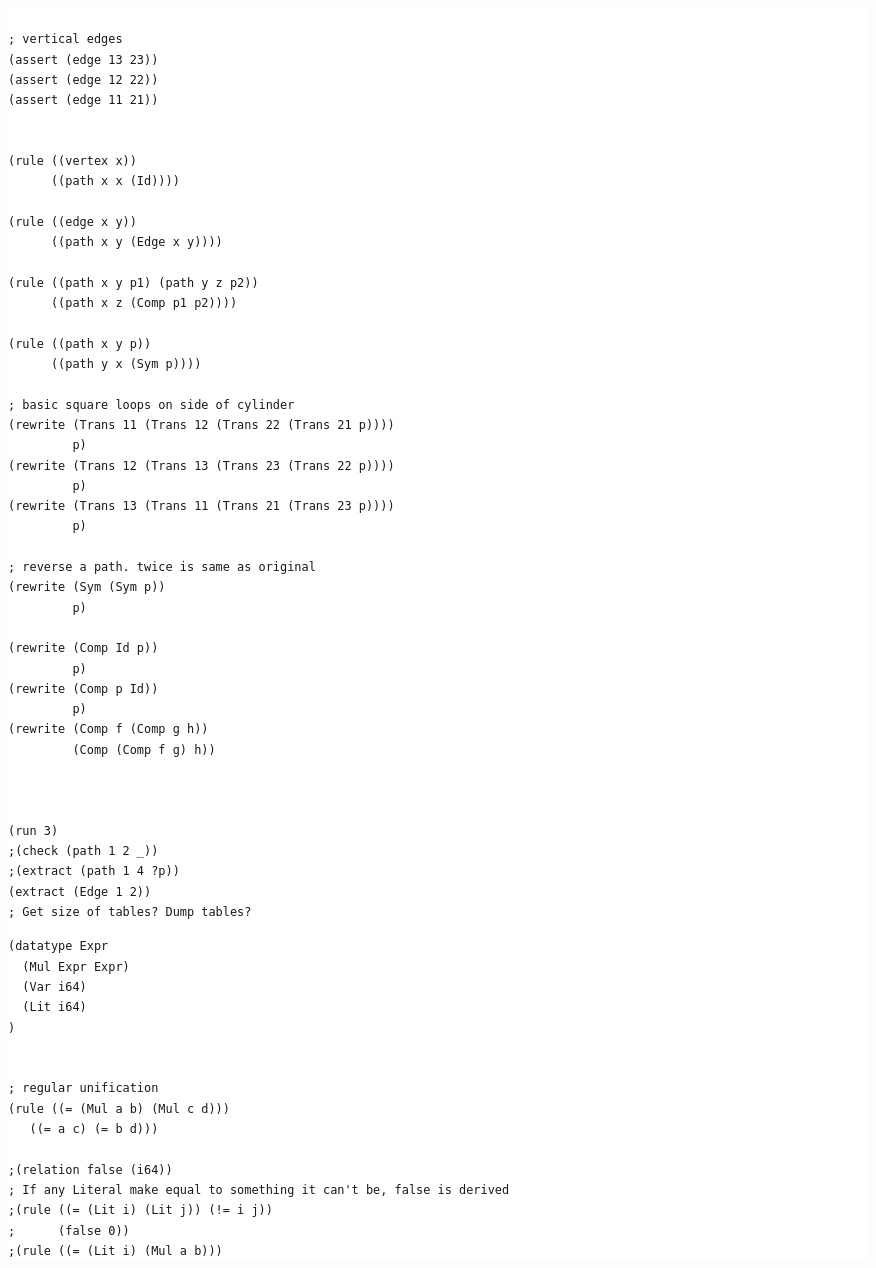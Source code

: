 ```eggsmol

; vertical edges
(assert (edge 13 23))
(assert (edge 12 22))
(assert (edge 11 21))


(rule ((vertex x))  
      ((path x x (Id))))

(rule ((edge x y))  
      ((path x y (Edge x y))))

(rule ((path x y p1) (path y z p2))  
      ((path x z (Comp p1 p2))))

(rule ((path x y p))  
      ((path y x (Sym p))))

; basic square loops on side of cylinder
(rewrite (Trans 11 (Trans 12 (Trans 22 (Trans 21 p)))) 
         p)
(rewrite (Trans 12 (Trans 13 (Trans 23 (Trans 22 p)))) 
         p)
(rewrite (Trans 13 (Trans 11 (Trans 21 (Trans 23 p)))) 
         p)

; reverse a path. twice is same as original
(rewrite (Sym (Sym p))   
         p)

(rewrite (Comp Id p))   
         p)
(rewrite (Comp p Id))   
         p)
(rewrite (Comp f (Comp g h))
         (Comp (Comp f g) h))



(run 3)
;(check (path 1 2 _))
;(extract (path 1 4 ?p))
(extract (Edge 1 2))
; Get size of tables? Dump tables?
```

```eggsmol
(datatype Expr
  (Mul Expr Expr)
  (Var i64)
  (Lit i64)
)


; regular unification
(rule ((= (Mul a b) (Mul c d)))
   ((= a c) (= b d)))

;(relation false (i64))
; If any Literal make equal to something it can't be, false is derived
;(rule ((= (Lit i) (Lit j)) (!= i j))
;      (false 0))
;(rule ((= (Lit i) (Mul a b)))
```